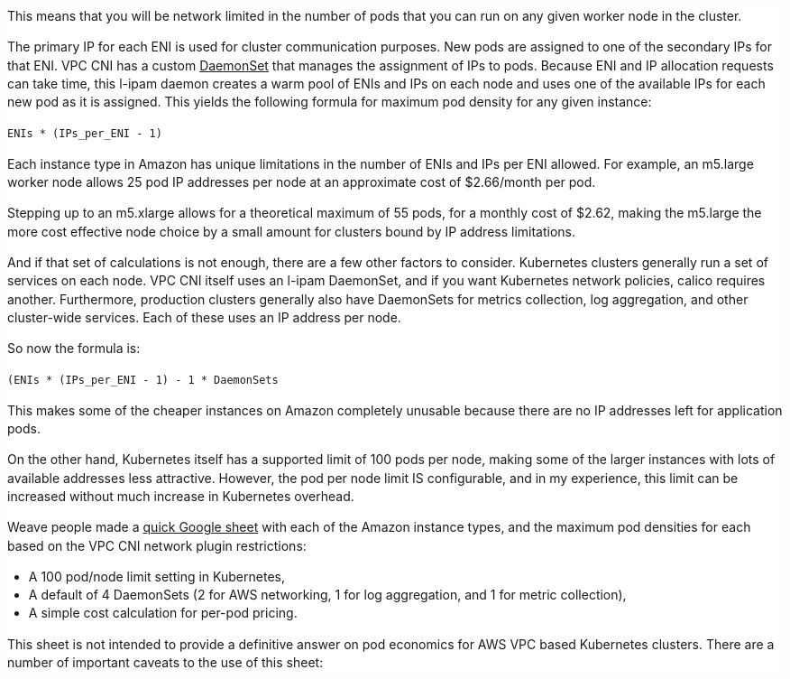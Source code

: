 This means that you will be network limited in the number of pods that you can
run on any given worker node in the cluster.

The primary IP for each ENI is used for cluster communication purposes. New pods
are assigned to one of the secondary IPs for that ENI. VPC CNI has a custom
[DaemonSet](kubernetes_deployments.md#daemonset) that manages the assignment of
IPs to pods. Because ENI and IP allocation requests can take time, this l-ipam
daemon creates a warm pool of ENIs and IPs on each node and uses one of the
available IPs for each new pod as it is assigned. This yields the following
formula for maximum pod density for any given instance:

```
ENIs * (IPs_per_ENI - 1)
```

Each instance type in Amazon has unique limitations in the number of ENIs and
IPs per ENI allowed. For example, an m5.large worker node allows 25 pod IP
addresses per node at an approximate cost of $2.66/month per pod.

Stepping up to an m5.xlarge allows for a theoretical maximum of 55 pods, for
a monthly cost of $2.62, making the m5.large the more cost effective node choice
by a small amount for clusters bound by IP address limitations.

And if that set of calculations is not enough, there are a few other factors to
consider. Kubernetes clusters generally run a set of services on each node. VPC
CNI itself uses an l-ipam DaemonSet, and if you want Kubernetes network
policies, calico requires another. Furthermore, production clusters generally
also have DaemonSets for metrics collection, log aggregation, and other
cluster-wide services. Each of these uses an IP address per node.

So now the formula is:

```
(ENIs * (IPs_per_ENI - 1) - 1 * DaemonSets
```

This makes some of the cheaper instances on Amazon completely unusable because
there are no IP addresses left for application pods.

On the other hand, Kubernetes itself has a supported limit of 100 pods per node,
making some of the larger instances with lots of available addresses less
attractive. However, the pod per node limit IS configurable, and in my
experience, this limit can be increased without much increase in Kubernetes
overhead.

Weave people made a [quick Google
sheet](https://docs.google.com/spreadsheets/d/1MCdsmN7fWbebscGizcK6dAaPGS-8T_dYxWp0IdwkMKI/edit#gid=1549051942)
with each of the Amazon instance types, and the maximum pod densities for each
based on the VPC CNI network plugin restrictions:

* A 100 pod/node limit setting in Kubernetes,
* A default of 4 DaemonSets (2 for AWS networking, 1 for log aggregation, and
  1 for metric collection),
* A simple cost calculation for per-pod pricing.

This sheet is not intended to provide a definitive answer on pod economics for
AWS VPC based Kubernetes clusters. There are a number of important caveats to
the use of this sheet:

